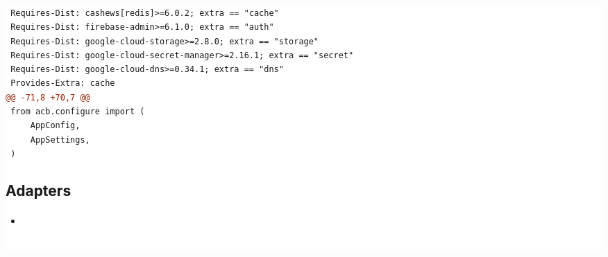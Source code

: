 ```diff
 Requires-Dist: cashews[redis]>=6.0.2; extra == "cache"
 Requires-Dist: firebase-admin>=6.1.0; extra == "auth"
 Requires-Dist: google-cloud-storage>=2.8.0; extra == "storage"
 Requires-Dist: google-cloud-secret-manager>=2.16.1; extra == "secret"
 Requires-Dist: google-cloud-dns>=0.34.1; extra == "dns"
 Provides-Extra: cache
@@ -71,8 +70,7 @@
 from acb.configure import (
     AppConfig,
     AppSettings,
 )
 ```
 
 ## Adapters
-
```

